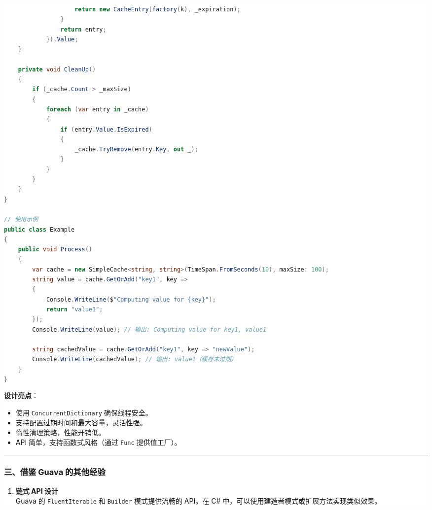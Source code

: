 ```csharp
                    return new CacheEntry(factory(k), _expiration);
                }
                return entry;
            }).Value;
    }

    private void CleanUp()
    {
        if (_cache.Count > _maxSize)
        {
            foreach (var entry in _cache)
            {
                if (entry.Value.IsExpired)
                {
                    _cache.TryRemove(entry.Key, out _);
                }
            }
        }
    }
}

// 使用示例
public class Example
{
    public void Process()
    {
        var cache = new SimpleCache<string, string>(TimeSpan.FromSeconds(10), maxSize: 100);
        string value = cache.GetOrAdd("key1", key =>
        {
            Console.WriteLine($"Computing value for {key}");
            return "value1";
        });
        Console.WriteLine(value); // 输出: Computing value for key1, value1

        string cachedValue = cache.GetOrAdd("key1", key => "newValue");
        Console.WriteLine(cachedValue); // 输出: value1（缓存未过期）
    }
}
```

**设计亮点**：
- 使用 `ConcurrentDictionary` 确保线程安全。
- 支持配置过期时间和最大容量，灵活性强。
- 惰性清理策略，性能开销低。
- API 简单，支持函数式风格（通过 `Func` 提供值工厂）。

---

### 三、借鉴 Guava 的其他经验

1. **链式 API 设计**  
   Guava 的 `FluentIterable` 和 `Builder` 模式提供流畅的 API。在 C# 中，可以使用建造者模式或扩展方法实现类似效果。
